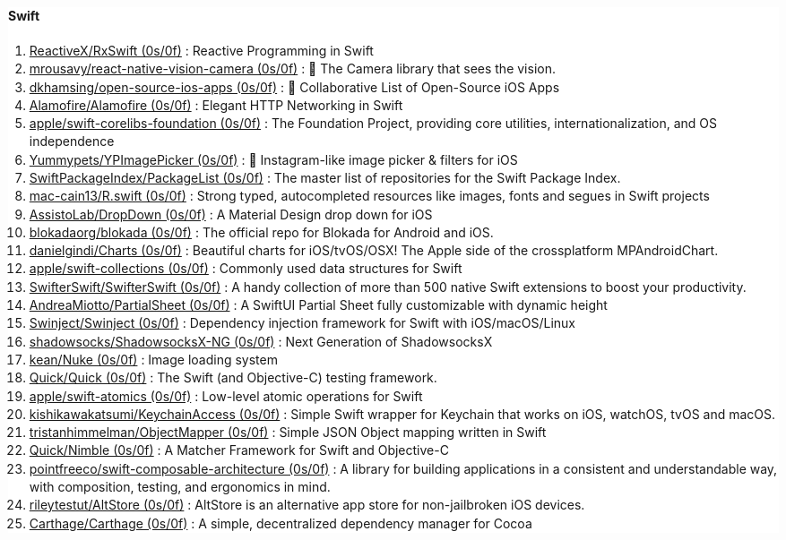 #### Swift
1. [ReactiveX/RxSwift (0s/0f)](https://github.com/ReactiveX/RxSwift) : Reactive Programming in Swift
2. [mrousavy/react-native-vision-camera (0s/0f)](https://github.com/mrousavy/react-native-vision-camera) : 📸 The Camera library that sees the vision.
3. [dkhamsing/open-source-ios-apps (0s/0f)](https://github.com/dkhamsing/open-source-ios-apps) : 📱 Collaborative List of Open-Source iOS Apps
4. [Alamofire/Alamofire (0s/0f)](https://github.com/Alamofire/Alamofire) : Elegant HTTP Networking in Swift
5. [apple/swift-corelibs-foundation (0s/0f)](https://github.com/apple/swift-corelibs-foundation) : The Foundation Project, providing core utilities, internationalization, and OS independence
6. [Yummypets/YPImagePicker (0s/0f)](https://github.com/Yummypets/YPImagePicker) : 📸 Instagram-like image picker & filters for iOS
7. [SwiftPackageIndex/PackageList (0s/0f)](https://github.com/SwiftPackageIndex/PackageList) : The master list of repositories for the Swift Package Index.
8. [mac-cain13/R.swift (0s/0f)](https://github.com/mac-cain13/R.swift) : Strong typed, autocompleted resources like images, fonts and segues in Swift projects
9. [AssistoLab/DropDown (0s/0f)](https://github.com/AssistoLab/DropDown) : A Material Design drop down for iOS
10. [blokadaorg/blokada (0s/0f)](https://github.com/blokadaorg/blokada) : The official repo for Blokada for Android and iOS.
11. [danielgindi/Charts (0s/0f)](https://github.com/danielgindi/Charts) : Beautiful charts for iOS/tvOS/OSX! The Apple side of the crossplatform MPAndroidChart.
12. [apple/swift-collections (0s/0f)](https://github.com/apple/swift-collections) : Commonly used data structures for Swift
13. [SwifterSwift/SwifterSwift (0s/0f)](https://github.com/SwifterSwift/SwifterSwift) : A handy collection of more than 500 native Swift extensions to boost your productivity.
14. [AndreaMiotto/PartialSheet (0s/0f)](https://github.com/AndreaMiotto/PartialSheet) : A SwiftUI Partial Sheet fully customizable with dynamic height
15. [Swinject/Swinject (0s/0f)](https://github.com/Swinject/Swinject) : Dependency injection framework for Swift with iOS/macOS/Linux
16. [shadowsocks/ShadowsocksX-NG (0s/0f)](https://github.com/shadowsocks/ShadowsocksX-NG) : Next Generation of ShadowsocksX
17. [kean/Nuke (0s/0f)](https://github.com/kean/Nuke) : Image loading system
18. [Quick/Quick (0s/0f)](https://github.com/Quick/Quick) : The Swift (and Objective-C) testing framework.
19. [apple/swift-atomics (0s/0f)](https://github.com/apple/swift-atomics) : Low-level atomic operations for Swift
20. [kishikawakatsumi/KeychainAccess (0s/0f)](https://github.com/kishikawakatsumi/KeychainAccess) : Simple Swift wrapper for Keychain that works on iOS, watchOS, tvOS and macOS.
21. [tristanhimmelman/ObjectMapper (0s/0f)](https://github.com/tristanhimmelman/ObjectMapper) : Simple JSON Object mapping written in Swift
22. [Quick/Nimble (0s/0f)](https://github.com/Quick/Nimble) : A Matcher Framework for Swift and Objective-C
23. [pointfreeco/swift-composable-architecture (0s/0f)](https://github.com/pointfreeco/swift-composable-architecture) : A library for building applications in a consistent and understandable way, with composition, testing, and ergonomics in mind.
24. [rileytestut/AltStore (0s/0f)](https://github.com/rileytestut/AltStore) : AltStore is an alternative app store for non-jailbroken iOS devices.
25. [Carthage/Carthage (0s/0f)](https://github.com/Carthage/Carthage) : A simple, decentralized dependency manager for Cocoa
